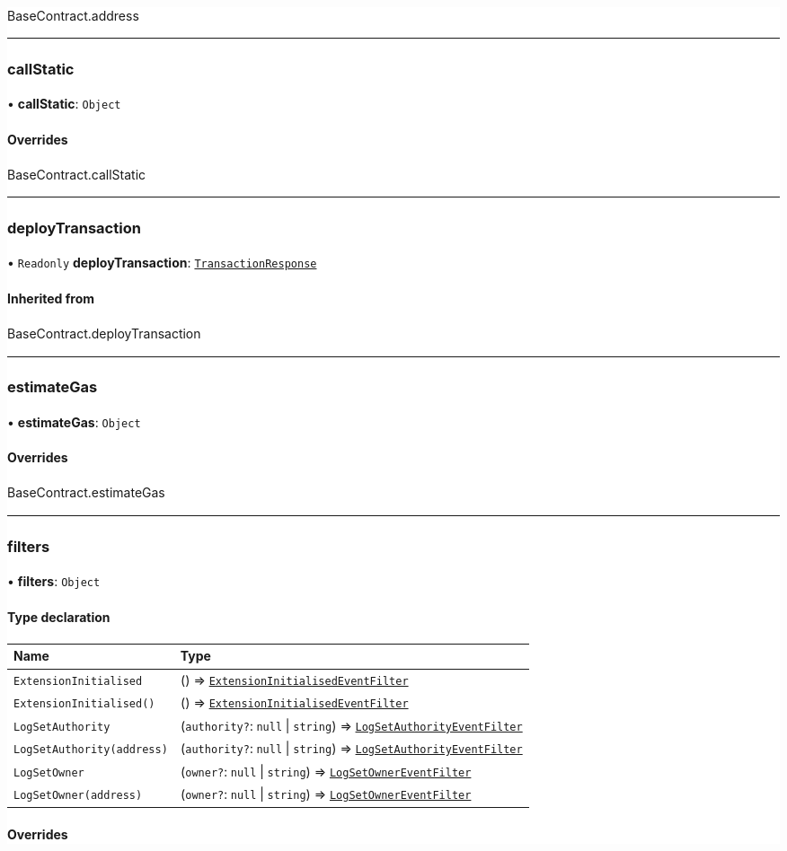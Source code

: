 BaseContract.address

___

### callStatic

• **callStatic**: `Object`

#### Overrides

BaseContract.callStatic

___

### deployTransaction

• `Readonly` **deployTransaction**: [`TransactionResponse`](TransactionResponse.md)

#### Inherited from

BaseContract.deployTransaction

___

### estimateGas

• **estimateGas**: `Object`

#### Overrides

BaseContract.estimateGas

___

### filters

• **filters**: `Object`

#### Type declaration

| Name | Type |
| :------ | :------ |
| `ExtensionInitialised` | () => [`ExtensionInitialisedEventFilter`](../README.md#extensioninitialisedeventfilter) |
| `ExtensionInitialised()` | () => [`ExtensionInitialisedEventFilter`](../README.md#extensioninitialisedeventfilter) |
| `LogSetAuthority` | (`authority?`: ``null`` \| `string`) => [`LogSetAuthorityEventFilter`](../README.md#logsetauthorityeventfilter) |
| `LogSetAuthority(address)` | (`authority?`: ``null`` \| `string`) => [`LogSetAuthorityEventFilter`](../README.md#logsetauthorityeventfilter) |
| `LogSetOwner` | (`owner?`: ``null`` \| `string`) => [`LogSetOwnerEventFilter`](../README.md#logsetownereventfilter) |
| `LogSetOwner(address)` | (`owner?`: ``null`` \| `string`) => [`LogSetOwnerEventFilter`](../README.md#logsetownereventfilter) |

#### Overrides

